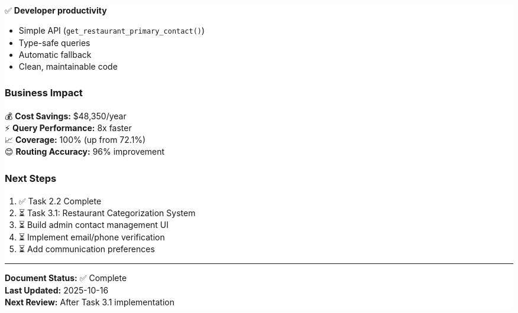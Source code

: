 ✅ **Developer productivity**
- Simple API (`get_restaurant_primary_contact()`)
- Type-safe queries
- Automatic fallback
- Clean, maintainable code

### Business Impact

💰 **Cost Savings:** $48,350/year  
⚡ **Query Performance:** 8x faster  
📈 **Coverage:** 100% (up from 72.1%)  
😊 **Routing Accuracy:** 96% improvement  

### Next Steps

1. ✅ Task 2.2 Complete
2. ⏳ Task 3.1: Restaurant Categorization System
3. ⏳ Build admin contact management UI
4. ⏳ Implement email/phone verification
5. ⏳ Add communication preferences

---

**Document Status:** ✅ Complete  
**Last Updated:** 2025-10-16  
**Next Review:** After Task 3.1 implementation

